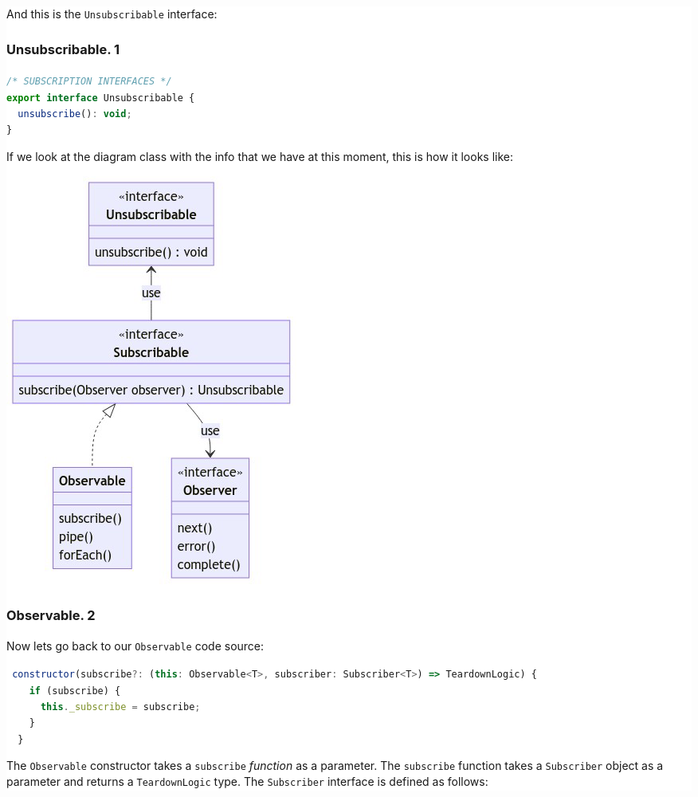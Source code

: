 And this is the `Unsubscribable` interface:

### Unsubscribable. 1

```javascript
/* SUBSCRIPTION INTERFACES */
export interface Unsubscribable {
  unsubscribe(): void;
}
```

If we look at the diagram class with the info that we have at this moment, this is how it looks like:

![block1](./observer-example.md.1.png)
### Observable. 2
Now lets go back to our `Observable` code source:

```javascript
 constructor(subscribe?: (this: Observable<T>, subscriber: Subscriber<T>) => TeardownLogic) {
    if (subscribe) {
      this._subscribe = subscribe;
    }
  }
```

The `Observable` constructor takes a `subscribe` *function* as a parameter. The `subscribe` function takes a `Subscriber` object as a parameter and returns a `TeardownLogic` type. The `Subscriber` interface is defined as follows:

